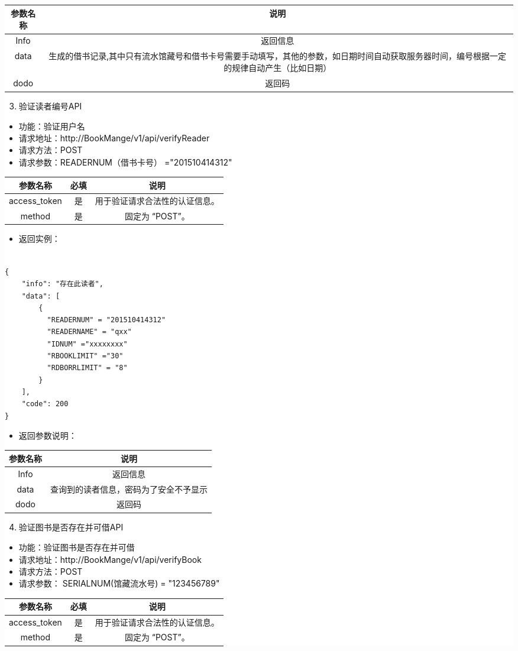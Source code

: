 |参数名称|说明|
|:-------:|:-------------: |
|Info|返回信息|
|data|生成的借书记录,其中只有流水馆藏号和借书卡号需要手动填写，其他的参数，如日期时间自动获取服务器时间，编号根据一定的规律自动产生（比如日期）|
|dodo|返回码|

3. 验证读者编号API
- 功能：验证用户名
- 请求地址：http://BookMange/v1/api/verifyReader
- 请求方法：POST
- 请求参数：READERNUM（借书卡号） ="201510414312"

|参数名称|必填|说明|
|:-------:|:-------------: | :----------:|
|access_token|是|用于验证请求合法性的认证信息。 |
|method|是|固定为 “POST”。|

- 返回实例：
```

{
    "info": "存在此读者",
    "data": [
        {
          "READERNUM" = "201510414312"
          "READERNAME" = "qxx"
          "IDNUM" ="xxxxxxxx"
          "RBOOKLIMIT" ="30"
          "RDBORRLIMIT" = "8"
        }
    ],
    "code": 200
}
```
- 返回参数说明：
    
|参数名称|说明|
|:-------:|:-------------: |
|Info|返回信息|
|data|查询到的读者信息，密码为了安全不予显示|
|dodo|返回码|

 4. 验证图书是否存在并可借API
 - 功能：验证图书是否存在并可借
 - 请求地址：http://BookMange/v1/api/verifyBook
 - 请求方法：POST
 - 请求参数： SERIALNUM(馆藏流水号) = "123456789"
 
 |参数名称|必填|说明|
 |:-------:|:-------------: | :----------:|
 |access_token|是|用于验证请求合法性的认证信息。 |
 |method|是|固定为 “POST”。|
 